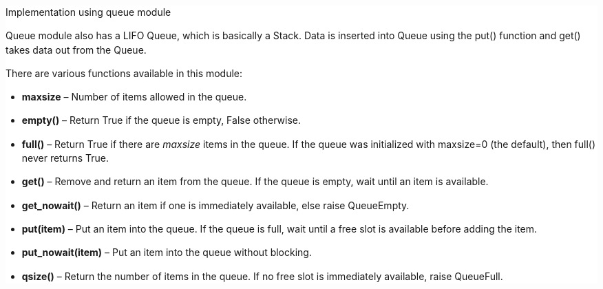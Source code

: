 ###

<span class="text-4505230f--HeadingH400-686c0942--textContentFamily-49a318e1"><span data-key="fa879894fa70452d922b9730d2ec6755"><span data-offset-key="fa879894fa70452d922b9730d2ec6755:0">Implementation using queue module</span></span></span>

<span class="text-4505230f--TextH400-3033861f--textContentFamily-49a318e1"><span data-key="6abe5eb9744b45c88c7a670e742f50ac"><span data-offset-key="6abe5eb9744b45c88c7a670e742f50ac:0">Queue module also has a LIFO Queue, which is basically a Stack. Data is inserted into Queue using the put() function and get() takes data out from the Queue.</span></span></span>

<span class="text-4505230f--TextH400-3033861f--textContentFamily-49a318e1"><span data-key="68e1c80d68d8459683fff4a2e10e26b5"><span data-offset-key="68e1c80d68d8459683fff4a2e10e26b5:0">There are various functions available in this module:</span></span></span>

- <span class="text-4505230f--TextH400-3033861f--textContentFamily-49a318e1"><span data-key="39d7d2bfe8b849cba0604b45fbaff3c5"><span data-offset-key="39d7d2bfe8b849cba0604b45fbaff3c5:0">**maxsize**</span><span data-offset-key="39d7d2bfe8b849cba0604b45fbaff3c5:1"> – Number of items allowed in the queue.</span></span></span>

- <span class="text-4505230f--TextH400-3033861f--textContentFamily-49a318e1"><span data-key="65ee142eae354fd6a75bda56b4cd9ad8"><span data-offset-key="65ee142eae354fd6a75bda56b4cd9ad8:0">**empty()**</span><span data-offset-key="65ee142eae354fd6a75bda56b4cd9ad8:1"> – Return True if the queue is empty, False otherwise.</span></span></span>

- <span class="text-4505230f--TextH400-3033861f--textContentFamily-49a318e1"><span data-key="4d363ed230f64cbcb1fdf39d50dad878"><span data-offset-key="4d363ed230f64cbcb1fdf39d50dad878:0">**full()**</span><span data-offset-key="4d363ed230f64cbcb1fdf39d50dad878:1"> – Return True if there are </span><span data-offset-key="4d363ed230f64cbcb1fdf39d50dad878:2">_maxsize_</span><span data-offset-key="4d363ed230f64cbcb1fdf39d50dad878:3"> items in the queue. If the queue was initialized with maxsize=0 (the default), then full() never returns True.</span></span></span>

- <span class="text-4505230f--TextH400-3033861f--textContentFamily-49a318e1"><span data-key="866af51db4574d06a7d65db33580d317"><span data-offset-key="866af51db4574d06a7d65db33580d317:0">**get()**</span><span data-offset-key="866af51db4574d06a7d65db33580d317:1"> – Remove and return an item from the queue. If the queue is empty, wait until an item is available.</span></span></span>

- <span class="text-4505230f--TextH400-3033861f--textContentFamily-49a318e1"><span data-key="6b3446febc584551a8f443bbd7ce5769"><span data-offset-key="6b3446febc584551a8f443bbd7ce5769:0">**get_nowait()**</span><span data-offset-key="6b3446febc584551a8f443bbd7ce5769:1"> – Return an item if one is immediately available, else raise QueueEmpty.</span></span></span>

- <span class="text-4505230f--TextH400-3033861f--textContentFamily-49a318e1"><span data-key="469e07249aa24b0aac9298d1a7e271f1"><span data-offset-key="469e07249aa24b0aac9298d1a7e271f1:0">**put(item)**</span><span data-offset-key="469e07249aa24b0aac9298d1a7e271f1:1"> – Put an item into the queue. If the queue is full, wait until a free slot is available before adding the item.</span></span></span>

- <span class="text-4505230f--TextH400-3033861f--textContentFamily-49a318e1"><span data-key="a7fb5c8b0aff4798af512178d4ff5791"><span data-offset-key="a7fb5c8b0aff4798af512178d4ff5791:0">**put_nowait(item)**</span><span data-offset-key="a7fb5c8b0aff4798af512178d4ff5791:1"> – Put an item into the queue without blocking.</span></span></span>

- <span class="text-4505230f--TextH400-3033861f--textContentFamily-49a318e1"><span data-key="765fd37eda6245cea17e18624035b2fb"><span data-offset-key="765fd37eda6245cea17e18624035b2fb:0">**qsize()**</span><span data-offset-key="765fd37eda6245cea17e18624035b2fb:1"> – Return the number of items in the queue. If no free slot is immediately available, raise QueueFull.</span></span></span>
